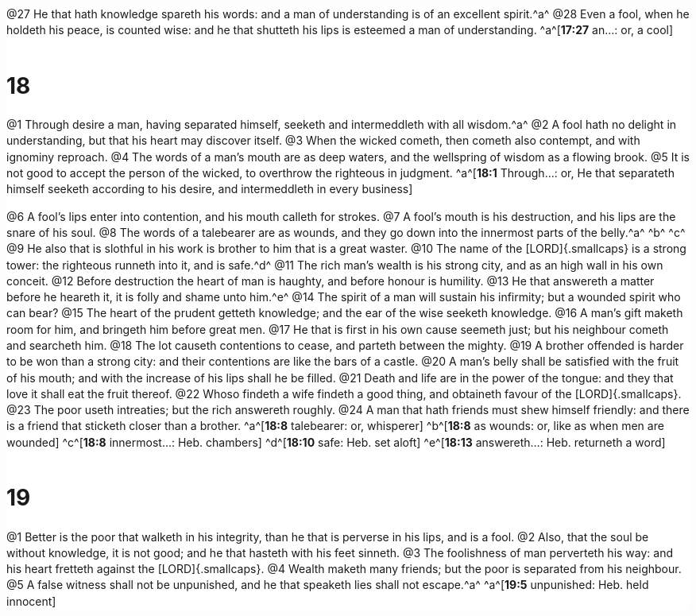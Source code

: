 @27 He that hath knowledge spareth his words: and a man of understanding is of an excellent spirit.^a^ 
@28 Even a fool, when he holdeth his peace, is counted wise: and he that shutteth his lips is esteemed a man of understanding.
^a^[**17:27** an…: or, a cool] 

# 18 
@1 Through desire a man, having separated himself, seeketh and intermeddleth with all wisdom.^a^ 
@2 A fool hath no delight in understanding, but that his heart may discover itself. 
@3 When the wicked cometh, then cometh also contempt, and with ignominy reproach. 
@4 The words of a man’s mouth are as deep waters, and the wellspring of wisdom as a flowing brook. 
@5 It is not good to accept the person of the wicked, to overthrow the righteous in judgment. 
^a^[**18:1** Through…: or, He that separateth himself seeketh according to his desire, and intermeddleth in every business]

@6 A fool’s lips enter into contention, and his mouth calleth for strokes. 
@7 A fool’s mouth is his destruction, and his lips are the snare of his soul. 
@8 The words of a talebearer are as wounds, and they go down into the innermost parts of the belly.^a^ ^b^ ^c^ 
@9 He also that is slothful in his work is brother to him that is a great waster. 
@10 The name of the [LORD]{.smallcaps} is a strong tower: the righteous runneth into it, and is safe.^d^ 
@11 The rich man’s wealth is his strong city, and as an high wall in his own conceit. 
@12 Before destruction the heart of man is haughty, and before honour is humility. 
@13 He that answereth a matter before he heareth it, it is folly and shame unto him.^e^ 
@14 The spirit of a man will sustain his infirmity; but a wounded spirit who can bear? 
@15 The heart of the prudent getteth knowledge; and the ear of the wise seeketh knowledge. 
@16 A man’s gift maketh room for him, and bringeth him before great men. 
@17 He that is first in his own cause seemeth just; but his neighbour cometh and searcheth him. 
@18 The lot causeth contentions to cease, and parteth between the mighty. 
@19 A brother offended is harder to be won than a strong city: and their contentions are like the bars of a castle. 
@20 A man’s belly shall be satisfied with the fruit of his mouth; and with the increase of his lips shall he be filled. 
@21 Death and life are in the power of the tongue: and they that love it shall eat the fruit thereof. 
@22 Whoso findeth a wife findeth a good thing, and obtaineth favour of the [LORD]{.smallcaps}. 
@23 The poor useth intreaties; but the rich answereth roughly. 
@24 A man that hath friends must shew himself friendly: and there is a friend that sticketh closer than a brother.
^a^[**18:8** talebearer: or, whisperer] ^b^[**18:8** as wounds: or, like as when men are wounded] ^c^[**18:8** innermost…: Heb. chambers] ^d^[**18:10** safe: Heb. set aloft] ^e^[**18:13** answereth…: Heb. returneth a word] 

# 19 
@1 Better is the poor that walketh in his integrity, than he that is perverse in his lips, and is a fool. 
@2 Also, that the soul be without knowledge, it is not good; and he that hasteth with his feet sinneth. 
@3 The foolishness of man perverteth his way: and his heart fretteth against the [LORD]{.smallcaps}. 
@4 Wealth maketh many friends; but the poor is separated from his neighbour. 
@5 A false witness shall not be unpunished, and he that speaketh lies shall not escape.^a^ 
^a^[**19:5** unpunished: Heb. held innocent]
